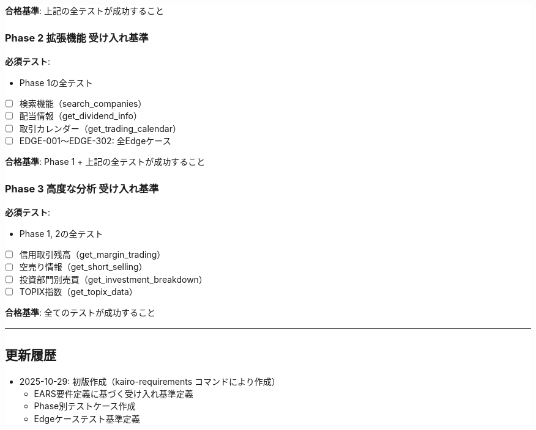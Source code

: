 **合格基準**: 上記の全テストが成功すること

### Phase 2 拡張機能 受け入れ基準

**必須テスト**:
- Phase 1の全テスト
- [ ] 検索機能（search_companies）
- [ ] 配当情報（get_dividend_info）
- [ ] 取引カレンダー（get_trading_calendar）
- [ ] EDGE-001～EDGE-302: 全Edgeケース

**合格基準**: Phase 1 + 上記の全テストが成功すること

### Phase 3 高度な分析 受け入れ基準

**必須テスト**:
- Phase 1, 2の全テスト
- [ ] 信用取引残高（get_margin_trading）
- [ ] 空売り情報（get_short_selling）
- [ ] 投資部門別売買（get_investment_breakdown）
- [ ] TOPIX指数（get_topix_data）

**合格基準**: 全てのテストが成功すること

---

## 更新履歴

- 2025-10-29: 初版作成（kairo-requirements コマンドにより作成）
  - EARS要件定義に基づく受け入れ基準定義
  - Phase別テストケース作成
  - Edgeケーステスト基準定義
